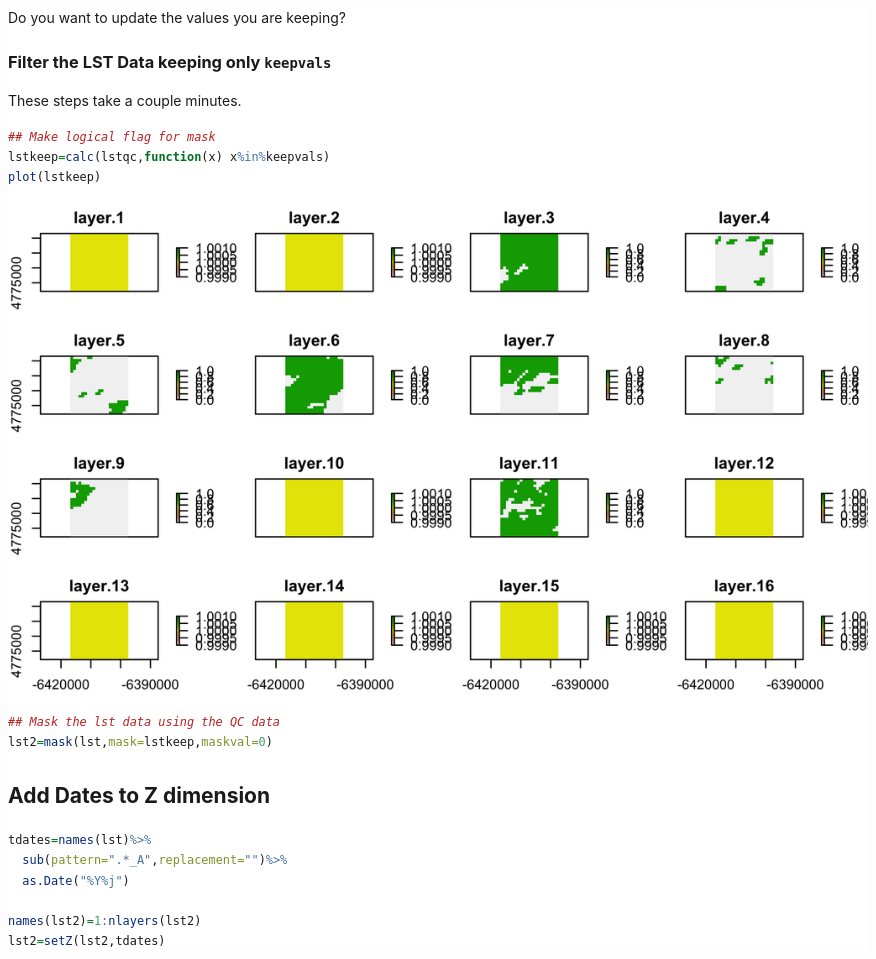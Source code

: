 Do you want to update the values you are keeping?

### Filter the LST Data keeping only `keepvals`

These steps take a couple minutes.  


```r
## Make logical flag for mask
lstkeep=calc(lstqc,function(x) x%in%keepvals)
plot(lstkeep)
```

![](10_RemoteSensing_exercise_files/figure-html/unnamed-chunk-34-1.png) 

```r
## Mask the lst data using the QC data
lst2=mask(lst,mask=lstkeep,maskval=0)
```


## Add Dates to Z dimension


```r
tdates=names(lst)%>%
  sub(pattern=".*_A",replacement="")%>%
  as.Date("%Y%j")

names(lst2)=1:nlayers(lst2)
lst2=setZ(lst2,tdates)
```
